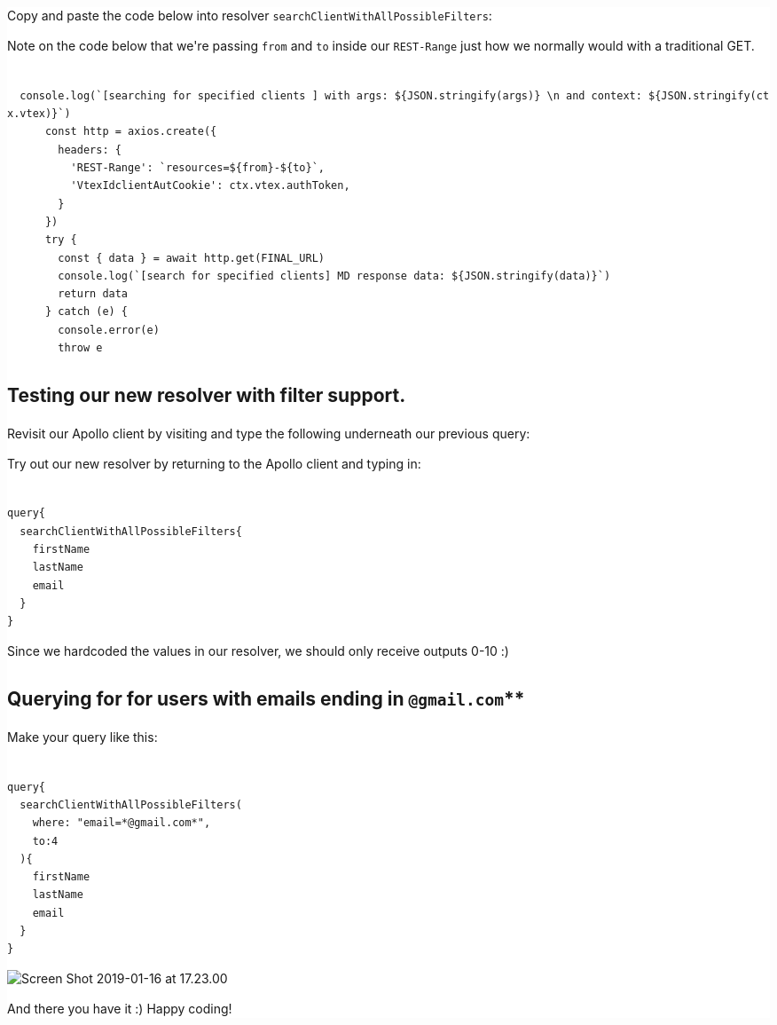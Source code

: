 Copy and paste the code below into resolver `searchClientWithAllPossibleFilters`:

Note on the code below that we're passing `from` and `to` inside our `REST-Range` just how we normally would with a traditional GET.
```

  console.log(`[searching for specified clients ] with args: ${JSON.stringify(args)} \n and context: ${JSON.stringify(ctx.vtex)}`)
      const http = axios.create({
        headers: {
          'REST-Range': `resources=${from}-${to}`,
          'VtexIdclientAutCookie': ctx.vtex.authToken,
        }
      })
      try {
        const { data } = await http.get(FINAL_URL)
        console.log(`[search for specified clients] MD response data: ${JSON.stringify(data)}`)
        return data
      } catch (e) {
        console.error(e)
        throw e
```

## Testing our new resolver with filter support.
Revisit our Apollo client by visiting and type the following underneath our previous query:

Try out our new resolver by returning to the Apollo client and typing in:
```

query{
  searchClientWithAllPossibleFilters{
    firstName
    lastName
    email
  }
}

```
Since we hardcoded the values in our resolver, we should only receive outputs 0-10 :)

## Querying for for users with emails ending in `@gmail.com`**

Make your query like this:

```

query{
  searchClientWithAllPossibleFilters(
    where: "email=*@gmail.com*",
    to:4
  ){
    firstName
    lastName
    email
  }
}

```

![Screen Shot 2019-01-16 at 17.23.00](//images.ctfassets.net/alneenqid6w5/6Q06UiMGSQVeJjQKpLuant/92de5aeaf26a41b1cffa22603391a834/Screen_Shot_2019-01-16_at_17.23.00.png)

And there you have it :) Happy coding!
